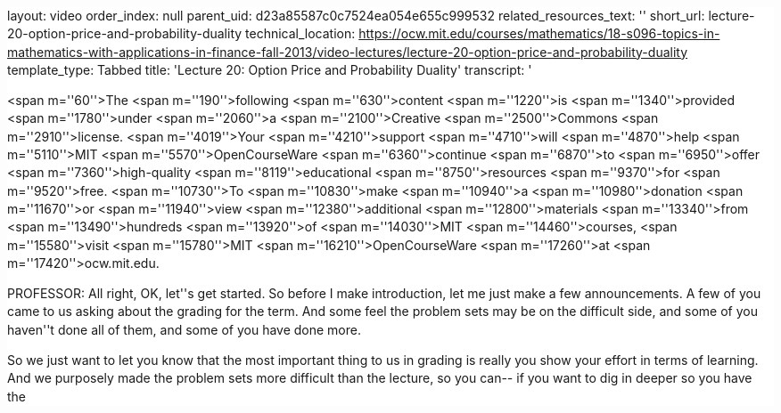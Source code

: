 layout: video
order_index: null
parent_uid: d23a85587c0c7524ea054e655c999532
related_resources_text: ''
short_url: lecture-20-option-price-and-probability-duality
technical_location: https://ocw.mit.edu/courses/mathematics/18-s096-topics-in-mathematics-with-applications-in-finance-fall-2013/video-lectures/lecture-20-option-price-and-probability-duality
template_type: Tabbed
title: 'Lecture 20: Option Price and Probability Duality'
transcript: '<p><span m=''60''>The</span> <span m=''190''>following</span> <span m=''630''>content</span>
  <span m=''1220''>is</span> <span m=''1340''>provided</span> <span m=''1780''>under</span>
  <span m=''2060''>a</span> <span m=''2100''>Creative</span> <span m=''2500''>Commons</span>
  <span m=''2910''>license.</span> <span m=''4019''>Your</span> <span m=''4210''>support</span>
  <span m=''4710''>will</span> <span m=''4870''>help</span> <span m=''5110''>MIT</span>
  <span m=''5570''>OpenCourseWare</span> <span m=''6360''>continue</span> <span m=''6870''>to</span>
  <span m=''6950''>offer</span> <span m=''7360''>high-quality</span> <span m=''8119''>educational</span>
  <span m=''8750''>resources</span> <span m=''9370''>for</span> <span m=''9520''>free.</span>
  <span m=''10730''>To</span> <span m=''10830''>make</span> <span m=''10940''>a</span>
  <span m=''10980''>donation</span> <span m=''11670''>or</span> <span m=''11940''>view</span>
  <span m=''12380''>additional</span> <span m=''12800''>materials</span> <span m=''13340''>from</span>
  <span m=''13490''>hundreds</span> <span m=''13920''>of</span> <span m=''14030''>MIT</span>
  <span m=''14460''>courses,</span> <span m=''15580''>visit</span> <span m=''15780''>MIT</span>
  <span m=''16210''>OpenCourseWare</span> <span m=''17260''>at</span> <span m=''17420''>ocw.mit.edu.</span>
  </p><p><span m=''21860''>PROFESSOR: All</span> <span m=''21940''>right,</span> <span
  m=''22800''>OK,</span> <span m=''23350''>let''s</span> <span m=''23590''>get</span>
  <span m=''24050''>started.</span> <span m=''26390''>So</span> <span m=''26590''>before</span>
  <span m=''27050''>I</span> <span m=''27090''>make</span> <span m=''27380''>introduction,</span>
  <span m=''28110''>let</span> <span m=''28130''>me</span> <span m=''28220''>just</span>
  <span m=''28450''>make</span> <span m=''28680''>a</span> <span m=''28760''>few</span>
  <span m=''29630''>announcements.</span> <span m=''30670''>A</span> <span m=''31440''>few</span>
  <span m=''31750''>of</span> <span m=''31870''>you</span> <span m=''32119''>came</span>
  <span m=''32450''>to</span> <span m=''32640''>us</span> <span m=''33130''>asking</span>
  <span m=''33520''>about</span> <span m=''34350''>the</span> <span m=''34430''>grading</span>
  <span m=''35800''>for</span> <span m=''35890''>the</span> <span m=''36000''>term.</span>
  <span m=''37000''>And</span> <span m=''37840''>some</span> <span m=''38240''>feel</span>
  <span m=''38450''>the</span> <span m=''38520''>problem</span> <span m=''38900''>sets</span>
  <span m=''39270''>may</span> <span m=''39480''>be</span> <span m=''40310''>on</span>
  <span m=''40480''>the</span> <span m=''40570''>difficult</span> <span m=''41030''>side,</span>
  <span m=''41520''>and</span> <span m=''42450''>some</span> <span m=''42740''>of</span>
  <span m=''42860''>you</span> <span m=''43010''>haven''t</span> <span m=''43260''>done</span>
  <span m=''43510''>all of</span> <span m=''43830''>them,</span> <span m=''44640''>and</span>
  <span m=''45030''>some</span> <span m=''45250''>of</span> <span m=''45390''>you</span>
  <span m=''45670''>have</span> <span m=''45950''>done</span> <span m=''46060''>more.</span>
  </p><p><span m=''46970''>So</span> <span m=''47250''>we</span> <span m=''47370''>just</span>
  <span m=''47510''>want</span> <span m=''47820''>to let you</span> <span m=''47930''>know</span>
  <span m=''48180''>that</span> <span m=''49070''>the</span> <span m=''49180''>most</span>
  <span m=''49480''>important</span> <span m=''49950''>thing</span> <span m=''50720''>to</span>
  <span m=''50950''>us</span> <span m=''51670''>in</span> <span m=''51900''>grading</span>
  <span m=''52850''>is</span> <span m=''53060''>really</span> <span m=''53530''>you</span>
  <span m=''53920''>show</span> <span m=''54960''>your</span> <span m=''55100''>effort</span>
  <span m=''55770''>in</span> <span m=''55960''>terms</span> <span m=''56280''>of</span>
  <span m=''56420''>learning.</span> <span m=''57220''>And</span> <span m=''57590''>we</span>
  <span m=''57790''>purposely</span> <span m=''58480''>made</span> <span m=''58770''>the</span>
  <span m=''58850''>problem</span> <span m=''59280''>sets</span> <span m=''59770''>more</span>
  <span m=''60000''>difficult</span> <span m=''60900''>than</span> <span m=''61070''>the</span>
  <span m=''61170''>lecture,</span> <span m=''61740''>so</span> <span m=''61890''>you</span>
  <span m=''62030''>can--</span> <span m=''62640''>if</span> <span m=''62800''>you</span>
  <span m=''62940''>want</span> <span m=''63180''>to</span> <span m=''63280''>dig</span>
  <span m=''63480''>in</span> <span m=''64000''>deeper</span> <span m=''64690''>so</span>
  <span m=''64810''>you</span> <span m=''64890''>have</span> <span m=''65080''>the</span>